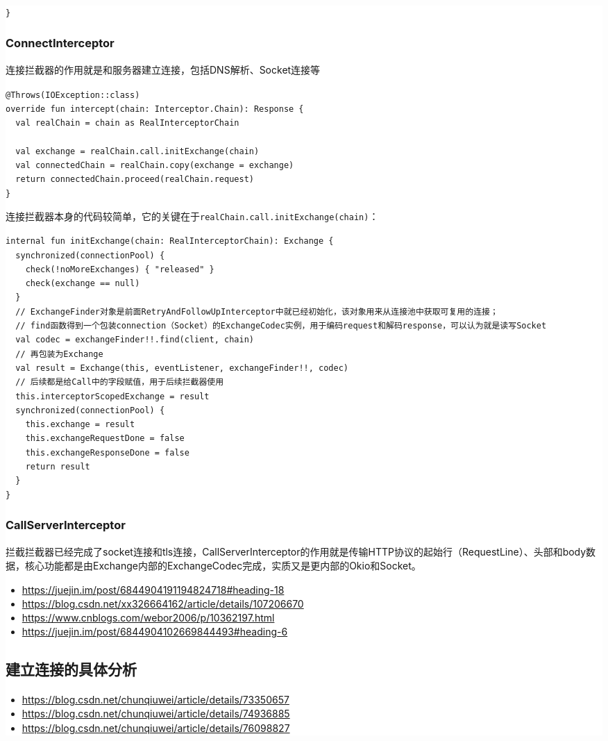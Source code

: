 ```
}
```

### ConnectInterceptor
连接拦截器的作用就是和服务器建立连接，包括DNS解析、Socket连接等
```
@Throws(IOException::class)
override fun intercept(chain: Interceptor.Chain): Response {
  val realChain = chain as RealInterceptorChain
  
  val exchange = realChain.call.initExchange(chain)
  val connectedChain = realChain.copy(exchange = exchange)
  return connectedChain.proceed(realChain.request)
}
```
连接拦截器本身的代码较简单，它的关键在于`realChain.call.initExchange(chain)`：
```
internal fun initExchange(chain: RealInterceptorChain): Exchange {
  synchronized(connectionPool) {
    check(!noMoreExchanges) { "released" }
    check(exchange == null)
  }
  // ExchangeFinder对象是前面RetryAndFollowUpInterceptor中就已经初始化，该对象用来从连接池中获取可复用的连接；
  // find函数得到一个包装connection（Socket）的ExchangeCodec实例，用于编码request和解码response，可以认为就是读写Socket
  val codec = exchangeFinder!!.find(client, chain)
  // 再包装为Exchange
  val result = Exchange(this, eventListener, exchangeFinder!!, codec)
  // 后续都是给Call中的字段赋值，用于后续拦截器使用
  this.interceptorScopedExchange = result
  synchronized(connectionPool) {
    this.exchange = result
    this.exchangeRequestDone = false
    this.exchangeResponseDone = false
    return result
  }
}
```

### CallServerInterceptor
拦截拦截器已经完成了socket连接和tls连接，CallServerInterceptor的作用就是传输HTTP协议的起始行（RequestLine）、头部和body数据，核心功能都是由Exchange内部的ExchangeCodec完成，实质又是更内部的Okio和Socket。

* https://juejin.im/post/6844904191194824718#heading-18
* https://blog.csdn.net/xx326664162/article/details/107206670
* https://www.cnblogs.com/webor2006/p/10362197.html
* https://juejin.im/post/6844904102669844493#heading-6


## 建立连接的具体分析
* https://blog.csdn.net/chunqiuwei/article/details/73350657
* https://blog.csdn.net/chunqiuwei/article/details/74936885
* https://blog.csdn.net/chunqiuwei/article/details/76098827
